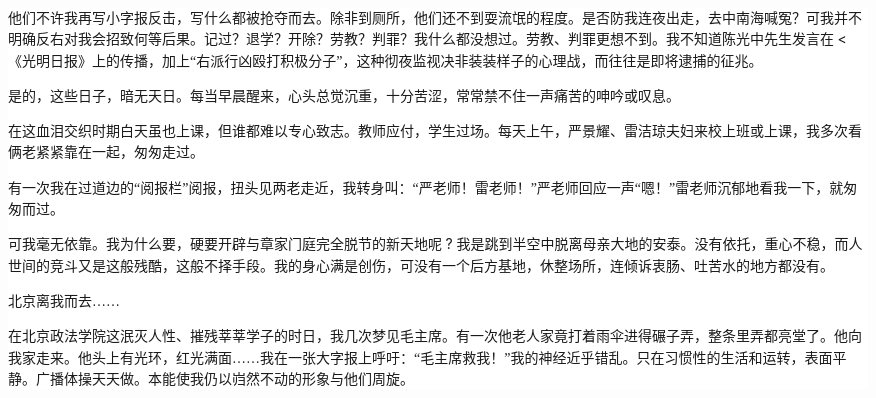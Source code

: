  </p>
 <p class="MsoNormal">
  <span lang="ZH-CN" style='font-family:宋体;mso-ascii-font-family:
"Times New Roman"'>
   他们不许我再写小字报反击，写什么都被抢夺而去。除非到厕所，他们还不到耍流氓的程度。是否防我连夜出走，去中南海喊冤？可我并不明确反右对我会招致何等后果。记过？退学？开除？劳教？判罪？我什么都没想过。劳教、判罪更想不到。我不知道陈光中先生发言在
  </span>
  &lt;
  <span lang="ZH-CN" style='font-family:宋体;mso-ascii-font-family:"Times New Roman"'>
   《光明日报》上的传播，加上“右派行凶殴打积极分子”，这种彻夜监视决非装装样子的心理战，而往往是即将逮捕的征兆。
  </span>
  <o:p>
  </o:p>
 </p>
 <p class="MsoNormal">
  <span lang="ZH-CN" style='font-family:宋体;mso-ascii-font-family:
"Times New Roman"'>
   是的，这些日子，暗无天日。每当早晨醒来，心头总觉沉重，十分苦涩，常常禁不住一声痛苦的呻吟或叹息。
  </span>
  <o:p>
  </o:p>
 </p>
 <p class="MsoNormal">
  <span lang="ZH-CN" style='font-family:宋体;mso-ascii-font-family:
"Times New Roman"'>
   在这血泪交织时期白天虽也上课，但谁都难以专心致志。教师应付，学生过场。每天上午，严景耀、雷洁琼夫妇来校上班或上课，我多次看俩老紧紧靠在一起，匆匆走过。
  </span>
  <o:p>
  </o:p>
 </p>
 <p class="MsoNormal">
  <span lang="ZH-CN" style='font-family:宋体;mso-ascii-font-family:
"Times New Roman"'>
   有一次我在过道边的“阅报栏”阅报，扭头见两老走近，我转身叫：“严老师！雷老师！”严老师回应一声“嗯！”雷老师沉郁地看我一下，就匆匆而过。
  </span>
  <o:p>
  </o:p>
 </p>
 <p class="MsoNormal">
  <span lang="ZH-CN" style='font-family:宋体;mso-ascii-font-family:
"Times New Roman"'>
   可我毫无依靠。我为什么要，硬要开辟与章家门庭完全脱节的新天地呢
  </span>
  ?
  <span lang="ZH-CN" style='font-family:宋体;mso-ascii-font-family:"Times New Roman"'>
   我是跳到半空中脱离母亲大地的安泰。没有依托，重心不稳，而人世间的竞斗又是这般残酷，这般不择手段。我的身心满是创伤，可没有一个后方基地，休整场所，连倾诉衷肠、吐苦水的地方都没有。
  </span>
  <o:p>
  </o:p>
 </p>
 <p class="MsoNormal">
  <span lang="ZH-CN" style='font-family:宋体;mso-ascii-font-family:
"Times New Roman"'>
   北京离我而去……
  </span>
  <o:p>
  </o:p>
 </p>
 <p class="MsoNormal">
  <span lang="ZH-CN" style='font-family:宋体;mso-ascii-font-family:
"Times New Roman"'>
   在北京政法学院这泯灭人性、摧残莘莘学子的时日，我几次梦见毛主席。有一次他老人家竟打着雨伞进得碾子弄，整条里弄都亮堂了。他向我家走来。他头上有光环，红光满面……我在一张大字报上呼吁：“毛主席救我！”我的神经近乎错乱。只在习惯性的生活和运转，表面平静。广播体操天天做。本能使我仍以岿然不动的形象与他们周旋。
  </span>